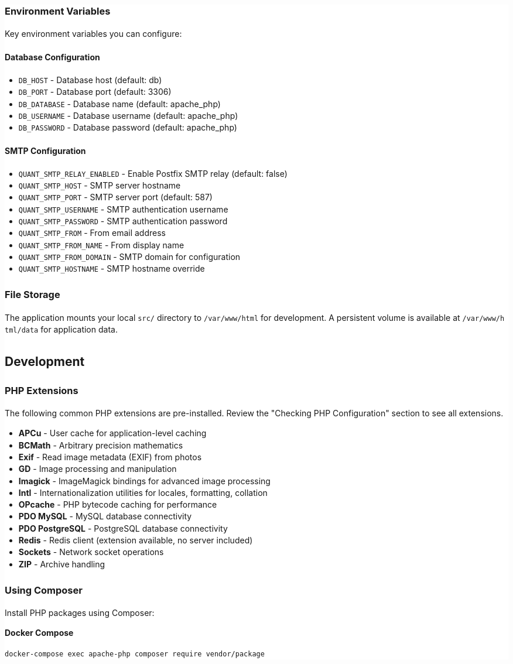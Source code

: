 ### Environment Variables

Key environment variables you can configure:

#### Database Configuration
- `DB_HOST` - Database host (default: db)
- `DB_PORT` - Database port (default: 3306)
- `DB_DATABASE` - Database name (default: apache_php)
- `DB_USERNAME` - Database username (default: apache_php)
- `DB_PASSWORD` - Database password (default: apache_php)

#### SMTP Configuration
- `QUANT_SMTP_RELAY_ENABLED` - Enable Postfix SMTP relay (default: false)
- `QUANT_SMTP_HOST` - SMTP server hostname
- `QUANT_SMTP_PORT` - SMTP server port (default: 587)
- `QUANT_SMTP_USERNAME` - SMTP authentication username
- `QUANT_SMTP_PASSWORD` - SMTP authentication password
- `QUANT_SMTP_FROM` - From email address
- `QUANT_SMTP_FROM_NAME` - From display name
- `QUANT_SMTP_FROM_DOMAIN` - SMTP domain for configuration
- `QUANT_SMTP_HOSTNAME` - SMTP hostname override

### File Storage

The application mounts your local `src/` directory to `/var/www/html` for development. A persistent volume is available at `/var/www/html/data` for application data.

## Development

### PHP Extensions

The following common PHP extensions are pre-installed. Review the "Checking PHP Configuration" section to see all extensions.

- **APCu** - User cache for application-level caching
- **BCMath** - Arbitrary precision mathematics
- **Exif** - Read image metadata (EXIF) from photos
- **GD** - Image processing and manipulation
- **Imagick** - ImageMagick bindings for advanced image processing
- **Intl** - Internationalization utilities for locales, formatting, collation
- **OPcache** - PHP bytecode caching for performance
- **PDO MySQL** - MySQL database connectivity
- **PDO PostgreSQL** - PostgreSQL database connectivity
- **Redis** - Redis client (extension available, no server included)
- **Sockets** - Network socket operations
- **ZIP** - Archive handling

### Using Composer

Install PHP packages using Composer:

**Docker Compose**
```bash
docker-compose exec apache-php composer require vendor/package
```
